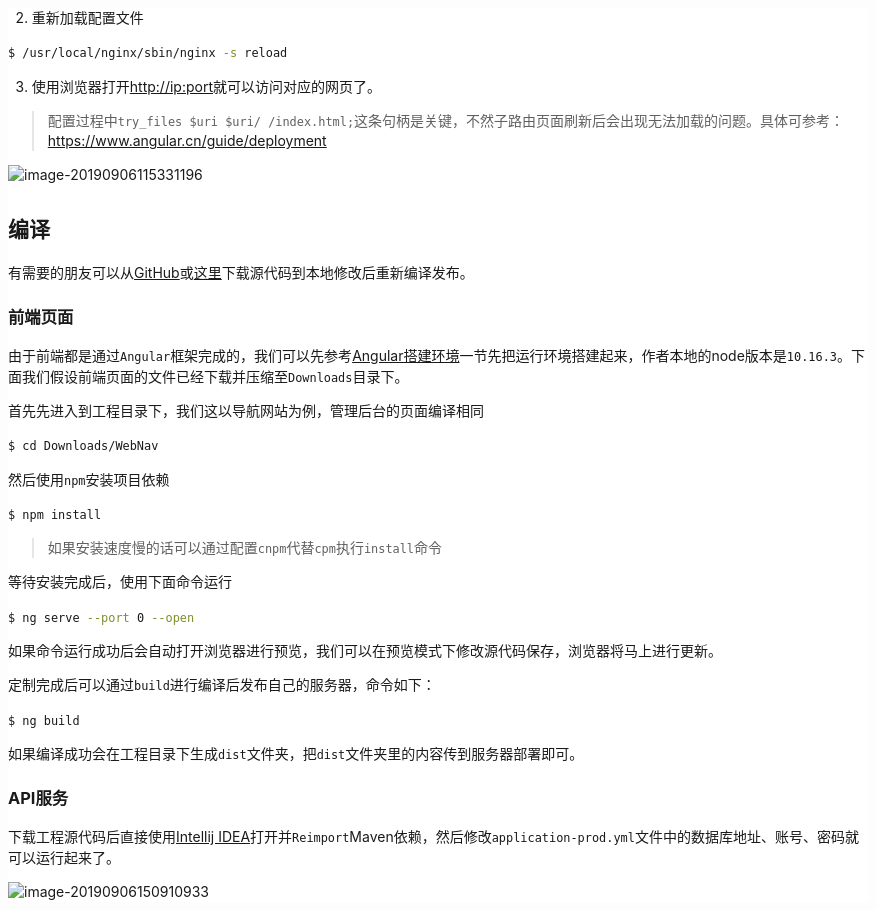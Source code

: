 2.  重新加载配置文件

   ```bash
   $ /usr/local/nginx/sbin/nginx -s reload
   ```

3. 使用浏览器打开<http://ip:port>就可以访问对应的网页了。

> 配置过程中`try_files $uri $uri/ /index.html;`这条句柄是关键，不然子路由页面刷新后会出现无法加载的问题。具体可参考：<https://www.angular.cn/guide/deployment>

![image-20190906115331196](http://njcwking.oss-cn-hangzhou.aliyuncs.com/markdown/2019-09-06-035339.png)

## 编译

有需要的朋友可以从[GitHub](https://github.com/njcwking/LackkNav)或[这里](https://github.com/njcwking/iGreatNav/releases/tag/V1.0.0)下载源代码到本地修改后重新编译发布。

### 前端页面

由于前端都是通过`Angular`框架完成的，我们可以先参考[Angular搭建环境](https://www.angular.cn/guide/setup-local)一节先把运行环境搭建起来，作者本地的node版本是`10.16.3`。下面我们假设前端页面的文件已经下载并压缩至`Downloads`目录下。

首先先进入到工程目录下，我们这以导航网站为例，管理后台的页面编译相同

```bash
$ cd Downloads/WebNav
```

然后使用`npm`安装项目依赖

```bash
$ npm install
```

> 如果安装速度慢的话可以通过配置`cnpm`代替`cpm`执行`install`命令

等待安装完成后，使用下面命令运行

```bash
$ ng serve --port 0 --open
```

如果命令运行成功后会自动打开浏览器进行预览，我们可以在预览模式下修改源代码保存，浏览器将马上进行更新。

定制完成后可以通过`build`进行编译后发布自己的服务器，命令如下：

```bash
$ ng build
```

 如果编译成功会在工程目录下生成`dist`文件夹，把`dist`文件夹里的内容传到服务器部署即可。

### API服务

下载工程源代码后直接使用[Intellij IDEA](https://www.jetbrains.com/idea/)打开并`Reimport`Maven依赖，然后修改`application-prod.yml`文件中的数据库地址、账号、密码就可以运行起来了。

![image-20190906150910933](http://njcwking.oss-cn-hangzhou.aliyuncs.com/markdown/2019-09-06-070915.png)
